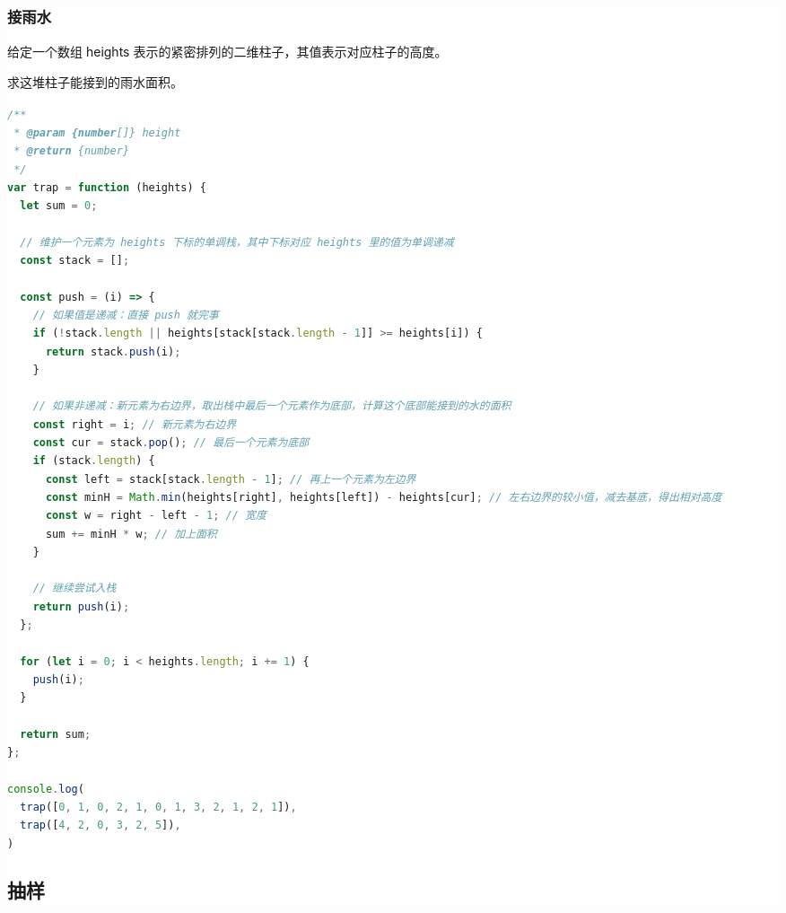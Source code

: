### 接雨水

给定一个数组 heights 表示的紧密排列的二维柱子，其值表示对应柱子的高度。

求这堆柱子能接到的雨水面积。

```js
/**
 * @param {number[]} height
 * @return {number}
 */
var trap = function (heights) {
  let sum = 0;

  // 维护一个元素为 heights 下标的单调栈，其中下标对应 heights 里的值为单调递减
  const stack = [];

  const push = (i) => {
    // 如果值是递减：直接 push 就完事
    if (!stack.length || heights[stack[stack.length - 1]] >= heights[i]) {
      return stack.push(i);
    }

    // 如果非递减：新元素为右边界，取出栈中最后一个元素作为底部，计算这个底部能接到的水的面积
    const right = i; // 新元素为右边界
    const cur = stack.pop(); // 最后一个元素为底部
    if (stack.length) {
      const left = stack[stack.length - 1]; // 再上一个元素为左边界
      const minH = Math.min(heights[right], heights[left]) - heights[cur]; // 左右边界的较小值，减去基底，得出相对高度
      const w = right - left - 1; // 宽度
      sum += minH * w; // 加上面积
    }

    // 继续尝试入栈
    return push(i);
  };

  for (let i = 0; i < heights.length; i += 1) {
    push(i);
  }

  return sum;
};

console.log(
  trap([0, 1, 0, 2, 1, 0, 1, 3, 2, 1, 2, 1]),
  trap([4, 2, 0, 3, 2, 5]),
)
```

## 抽样
